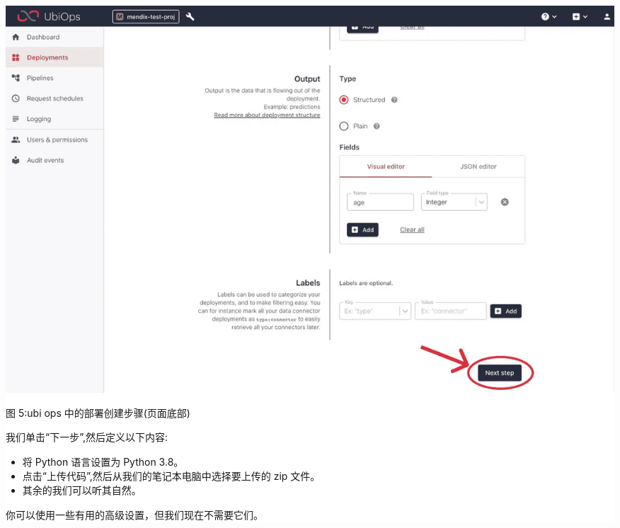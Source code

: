 ![](img/270386c291f95bc5e83f2b4be80a5cf8.png)

图 5:ubi ops 中的部署创建步骤(页面底部)

我们单击“下一步”,然后定义以下内容:

*   将 Python 语言设置为 Python 3.8。
*   点击“上传代码”,然后从我们的笔记本电脑中选择要上传的 zip 文件。
*   其余的我们可以听其自然。

你可以使用一些有用的高级设置，但我们现在不需要它们。
